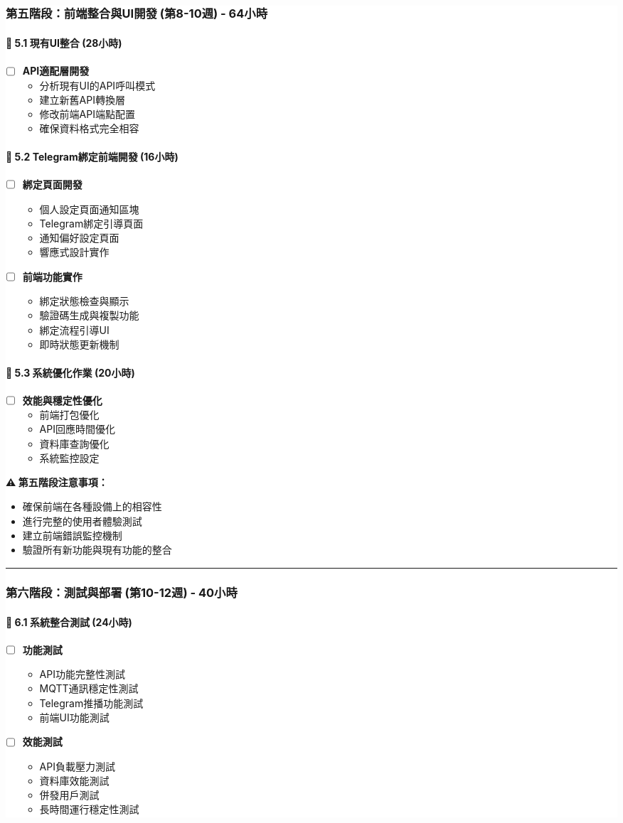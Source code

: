 ### 第五階段：前端整合與UI開發 (第8-10週) - 64小時

#### 🎨 5.1 現有UI整合 (28小時)
- [ ] **API適配層開發**
  - 分析現有UI的API呼叫模式
  - 建立新舊API轉換層
  - 修改前端API端點配置
  - 確保資料格式完全相容

#### 📱 5.2 Telegram綁定前端開發 (16小時)
- [ ] **綁定頁面開發**
  - 個人設定頁面通知區塊
  - Telegram綁定引導頁面
  - 通知偏好設定頁面
  - 響應式設計實作

- [ ] **前端功能實作**
  - 綁定狀態檢查與顯示
  - 驗證碼生成與複製功能  
  - 綁定流程引導UI
  - 即時狀態更新機制

#### 🔧 5.3 系統優化作業 (20小時)
- [ ] **效能與穩定性優化**
  - 前端打包優化
  - API回應時間優化
  - 資料庫查詢優化
  - 系統監控設定

**⚠️ 第五階段注意事項：**
- 確保前端在各種設備上的相容性
- 進行完整的使用者體驗測試
- 建立前端錯誤監控機制
- 驗證所有新功能與現有功能的整合

---

### 第六階段：測試與部署 (第10-12週) - 40小時

#### 🧪 6.1 系統整合測試 (24小時)
- [ ] **功能測試**
  - API功能完整性測試
  - MQTT通訊穩定性測試
  - Telegram推播功能測試
  - 前端UI功能測試

- [ ] **效能測試**
  - API負載壓力測試
  - 資料庫效能測試
  - 併發用戶測試
  - 長時間運行穩定性測試

